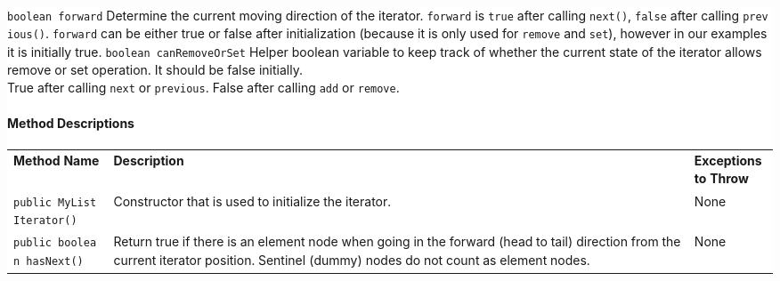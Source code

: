   <tr>
   	<td>
      <code>boolean forward</code>
   	</td>
   	<td>
      Determine the current moving direction of the iterator. <code>forward</code> is <code>true</code> after calling <code>next()</code>, <code>false</code> after calling <code>previous()</code>. <code>forward</code> can be either true or false after initialization (because it is only used for <code>remove</code> and <code>set</code>), however in our examples it is initially true.
   	</td>
  </tr>
  
  <tr>
   	<td>
      <code>boolean canRemoveOrSet</code>
   	</td>
   	<td>
      Helper boolean variable to keep track of whether the current state of the iterator allows remove or set operation. It should be false initially.<br>True after calling <code>next</code> or <code>previous</code>. False after calling <code>add</code> or <code>remove</code>.
   	</td>
  </tr>
</table>


#### Method Descriptions
<table>
  <tr>
   	<td>
      <strong>Method Name</strong>
   	</td>
   	<td>
      <strong>Description</strong>
   	</td>
   	<td>
      <strong>Exceptions to Throw</strong>
   	</td>
  </tr>
  
  <tr>
   	<td>
      <code>public MyListIterator()</code>
   	</td>
   	<td>
      Constructor that is used to initialize the iterator.
   	</td>
   	<td>
      None
   	</td>
  </tr>
  
  <tr>
   	<td>
      <code>public boolean hasNext()</code>
   	</td>
   	<td>
      Return true if there is an element node when going in the forward (head to tail) direction from the current iterator position. Sentinel (dummy) nodes do not count as element nodes.
   	</td>
   	<td>
      None
   	</td>
  </tr>
  